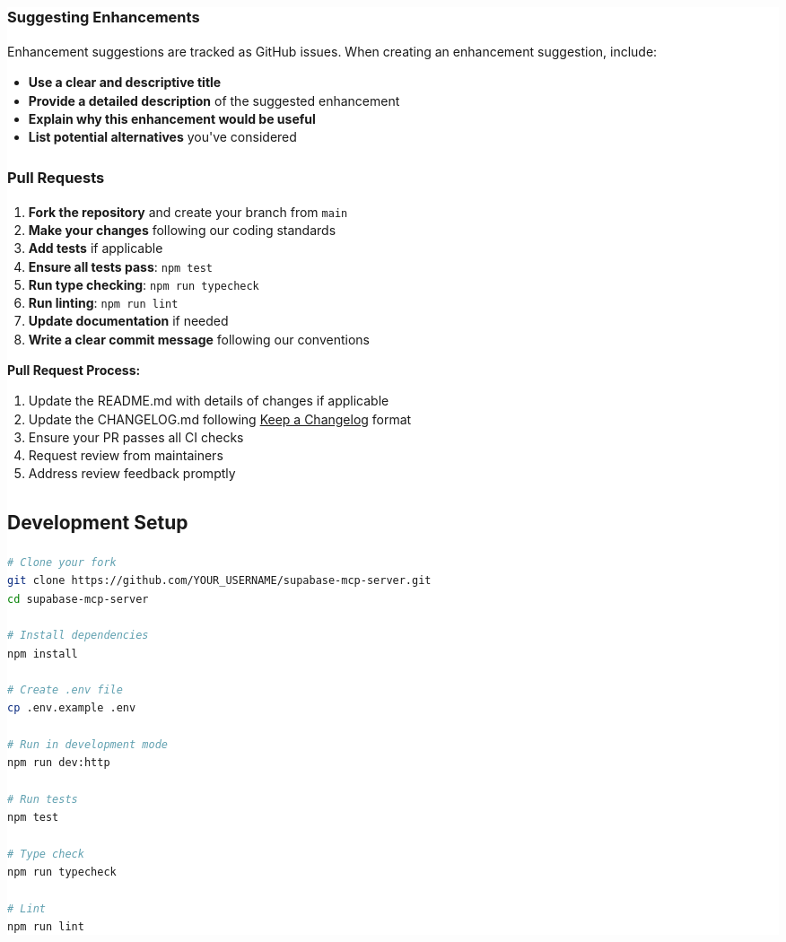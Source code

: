 ### Suggesting Enhancements

Enhancement suggestions are tracked as GitHub issues. When creating an enhancement suggestion, include:

* **Use a clear and descriptive title**
* **Provide a detailed description** of the suggested enhancement
* **Explain why this enhancement would be useful**
* **List potential alternatives** you've considered

### Pull Requests

1. **Fork the repository** and create your branch from `main`
2. **Make your changes** following our coding standards
3. **Add tests** if applicable
4. **Ensure all tests pass**: `npm test`
5. **Run type checking**: `npm run typecheck`
6. **Run linting**: `npm run lint`
7. **Update documentation** if needed
8. **Write a clear commit message** following our conventions

**Pull Request Process:**

1. Update the README.md with details of changes if applicable
2. Update the CHANGELOG.md following [Keep a Changelog](https://keepachangelog.com/) format
3. Ensure your PR passes all CI checks
4. Request review from maintainers
5. Address review feedback promptly

## Development Setup

```bash
# Clone your fork
git clone https://github.com/YOUR_USERNAME/supabase-mcp-server.git
cd supabase-mcp-server

# Install dependencies
npm install

# Create .env file
cp .env.example .env

# Run in development mode
npm run dev:http

# Run tests
npm test

# Type check
npm run typecheck

# Lint
npm run lint
```
